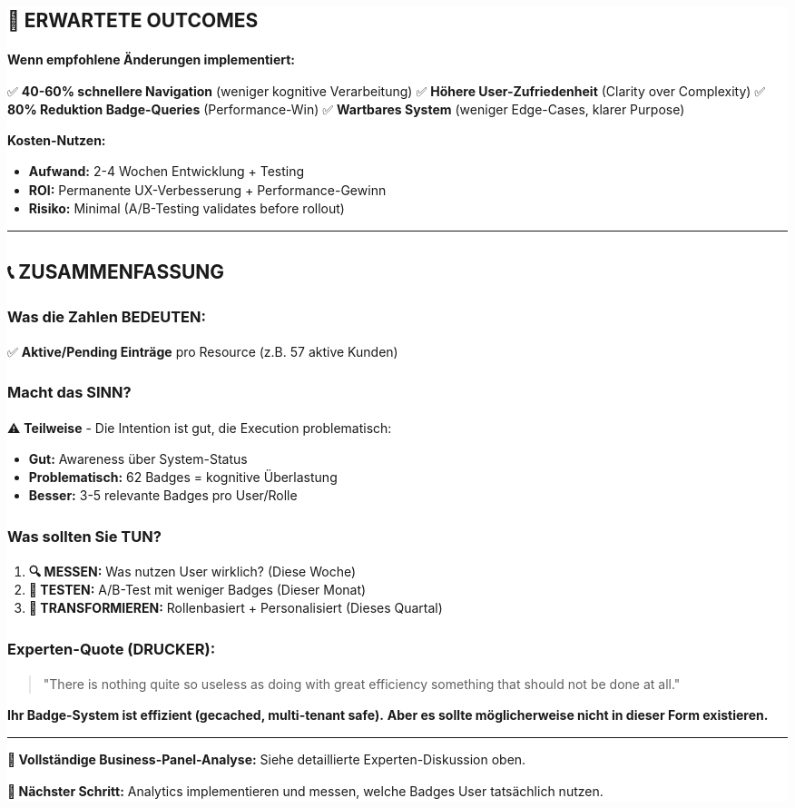 
## 🎯 ERWARTETE OUTCOMES

**Wenn empfohlene Änderungen implementiert:**

✅ **40-60% schnellere Navigation** (weniger kognitive Verarbeitung)
✅ **Höhere User-Zufriedenheit** (Clarity over Complexity)
✅ **80% Reduktion Badge-Queries** (Performance-Win)
✅ **Wartbares System** (weniger Edge-Cases, klarer Purpose)

**Kosten-Nutzen:**
- **Aufwand:** 2-4 Wochen Entwicklung + Testing
- **ROI:** Permanente UX-Verbesserung + Performance-Gewinn
- **Risiko:** Minimal (A/B-Testing validates before rollout)

---

## 📞 ZUSAMMENFASSUNG

### Was die Zahlen BEDEUTEN:
✅ **Aktive/Pending Einträge** pro Resource (z.B. 57 aktive Kunden)

### Macht das SINN?
⚠️ **Teilweise** - Die Intention ist gut, die Execution problematisch:
- **Gut:** Awareness über System-Status
- **Problematisch:** 62 Badges = kognitive Überlastung
- **Besser:** 3-5 relevante Badges pro User/Rolle

### Was sollten Sie TUN?
1. **🔍 MESSEN:** Was nutzen User wirklich? (Diese Woche)
2. **🧪 TESTEN:** A/B-Test mit weniger Badges (Dieser Monat)
3. **🔄 TRANSFORMIEREN:** Rollenbasiert + Personalisiert (Dieses Quartal)

### Experten-Quote (DRUCKER):
> "There is nothing quite so useless as doing with great efficiency something that should not be done at all."

**Ihr Badge-System ist effizient (gecached, multi-tenant safe).**
**Aber es sollte möglicherweise nicht in dieser Form existieren.**

---

**📄 Vollständige Business-Panel-Analyse:** Siehe detaillierte Experten-Diskussion oben.

**🚀 Nächster Schritt:** Analytics implementieren und messen, welche Badges User tatsächlich nutzen.
